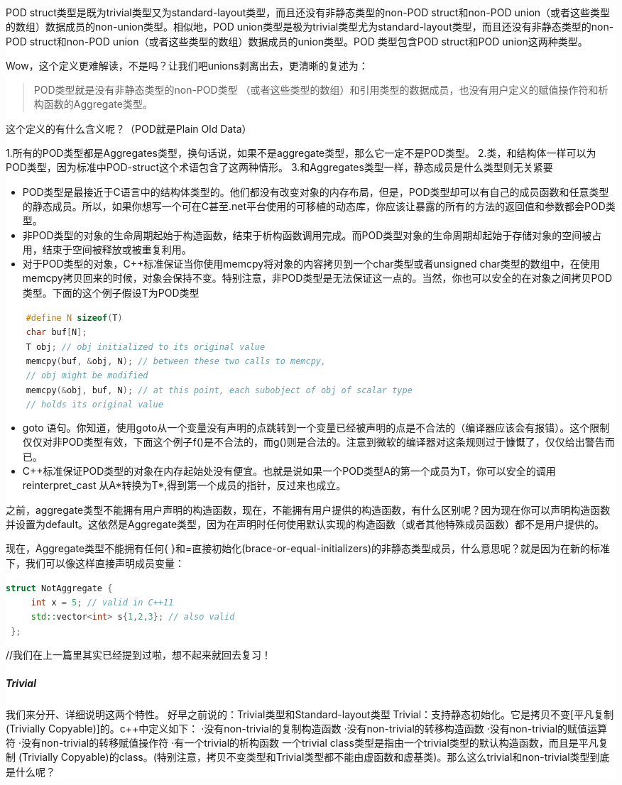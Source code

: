 POD struct类型是既为trivial类型又为standard-layout类型，而且还没有非静态类型的non-POD struct和non-POD union（或者这些类型的数组）数据成员的non-union类型。相似地，POD union类型是极为trivial类型尤为standard-layout类型，而且还没有非静态类型的non-POD struct和non-POD union（或者这些类型的数组）数据成员的union类型。POD 类型包含POD struct和POD union这两种类型。

Wow，这个定义更难解读，不是吗？让我们吧unions剥离出去，更清晰的复述为：

>POD类型就是没有非静态类型的non-POD类型 （或者这些类型的数组）和引用类型的数据成员，也没有用户定义的赋值操作符和析构函数的Aggregate类型。

这个定义的有什么含义呢？（POD就是Plain Old Data）

1.所有的POD类型都是Aggregates类型，换句话说，如果不是aggregate类型，那么它一定不是POD类型。
2.类，和结构体一样可以为POD类型，因为标准中POD-struct这个术语包含了这两种情形。
3.和Aggregates类型一样，静态成员是什么类型则无关紧要

+ POD类型是最接近于C语言中的结构体类型的。他们都没有改变对象的内存布局，但是，POD类型却可以有自己的成员函数和任意类型的静态成员。所以，如果你想写一个可在C甚至.net平台使用的可移植的动态库，你应该让暴露的所有的方法的返回值和参数都会POD类型。
+ 非POD类型的对象的生命周期起始于构造函数，结束于析构函数调用完成。而POD类型对象的生命周期却起始于存储对象的空间被占用，结束于空间被释放或被重复利用。
+ 对于POD类型的对象，C++标准保证当你使用memcpy将对象的内容拷贝到一个char类型或者unsigned char类型的数组中，在使用memcpy拷贝回来的时候，对象会保持不变。特别注意，非POD类型是无法保证这一点的。当然，你也可以安全的在对象之间拷贝POD类型。下面的这个例子假设T为POD类型
```c++
    #define N sizeof(T)
    char buf[N];
    T obj; // obj initialized to its original value
    memcpy(buf, &obj, N); // between these two calls to memcpy,
    // obj might be modified
    memcpy(&obj, buf, N); // at this point, each subobject of obj of scalar type
    // holds its original value
```
+ goto 语句。你知道，使用goto从一个变量没有声明的点跳转到一个变量已经被声明的点是不合法的（编译器应该会有报错）。这个限制仅仅对非POD类型有效，下面这个例子f()是不合法的，而g()则是合法的。注意到微软的编译器对这条规则过于慷慨了，仅仅给出警告而已。
+ C++标准保证POD类型的对象在内存起始处没有便宜。也就是说如果一个POD类型A的第一个成员为T，你可以安全的调用reinterpret_cast  从A\*转换为T\*,得到第一个成员的指针，反过来也成立。

之前，aggregate类型不能拥有用户声明的构造函数，现在，不能拥有用户提供的构造函数，有什么区别呢？因为现在你可以声明构造函数并设置为default。这依然是Aggregate类型，因为在声明时任何使用默认实现的构造函数（或者其他特殊成员函数）都不是用户提供的。

现在，Aggregate类型不能拥有任何{ }和=直接初始化(brace-or-equal-initializers)的非静态类型成员，什么意思呢？就是因为在新的标准下，我们可以像这样直接声明成员变量：
```c++
struct NotAggregate {
     int x = 5; // valid in C++11
     std::vector<int> s{1,2,3}; // also valid
 };
```

//我们在上一篇里其实已经提到过啦，想不起来就回去复习！
##### Trivial
我们来分开、详细说明这两个特性。
好早之前说的：Trivial类型和Standard-layout类型 
Trivial：支持静态初始化。它是拷贝不变[平凡复制 (Trivially Copyable)]的。c++中定义如下：
·没有non-trivial的复制构造函数
·没有non-trivial的转移构造函数
·没有non-trivial的赋值运算符
·没有non-trivial的转移赋值操作符
·有一个trivial的析构函数
一个trivial class类型是指由一个trivial类型的默认构造函数，而且是平凡复制 (Trivially Copyable)的class。(特别注意，拷贝不变类型和Trivial类型都不能由虚函数和虚基类)。那么这么trivial和non-trivial类型到底是什么呢？
